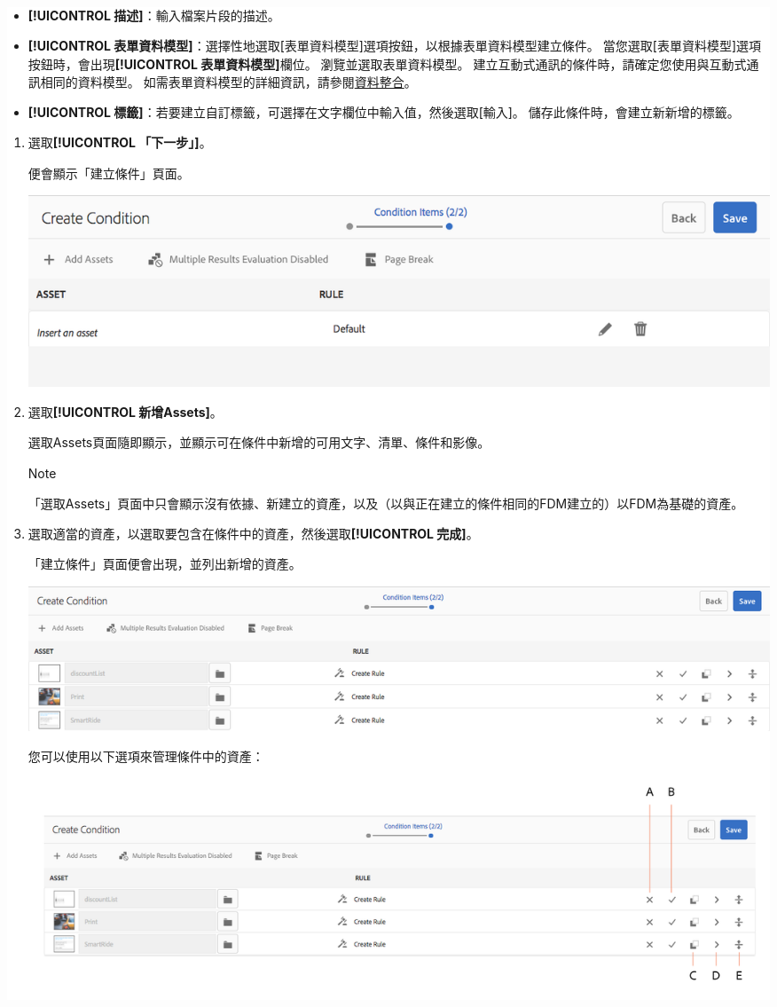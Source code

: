    * **[!UICONTROL 描述]**：輸入檔案片段的描述。
   * **[!UICONTROL 表單資料模型]**：選擇性地選取[表單資料模型]選項按鈕，以根據表單資料模型建立條件。 當您選取[表單資料模型]選項按鈕時，會出現&#x200B;**[!UICONTROL 表單資料模型]**&#x200B;欄位。 瀏覽並選取表單資料模型。 建立互動式通訊的條件時，請確定您使用與互動式通訊相同的資料模型。 如需表單資料模型的詳細資訊，請參閱[資料整合](../../forms/using/data-integration.md)。

   * **[!UICONTROL 標籤]**：若要建立自訂標籤，可選擇在文字欄位中輸入值，然後選取[輸入]。 儲存此條件時，會建立新新增的標籤。

1. 選取&#x200B;**[!UICONTROL 「下一步」]**。

   便會顯示「建立條件」頁面。

   ![createcondition](assets/createcondition.png)

1. 選取&#x200B;**[!UICONTROL 新增Assets]**。

   選取Assets頁面隨即顯示，並顯示可在條件中新增的可用文字、清單、條件和影像。

   >[!NOTE]
   >
   >「選取Assets」頁面中只會顯示沒有依據、新建立的資產，以及（以與正在建立的條件相同的FDM建立的）以FDM為基礎的資產。

1. 選取適當的資產，以選取要包含在條件中的資產，然後選取&#x200B;**[!UICONTROL 完成]**。

   「建立條件」頁面便會出現，並列出新增的資產。

   ![createconditionassetsadd](assets/createconditionassetsadd.png)

   您可以使用以下選項來管理條件中的資產：

   ![createconditionscreenassetsaddedannotated](assets/createconditionscreenassetsaddedannotated.png)
